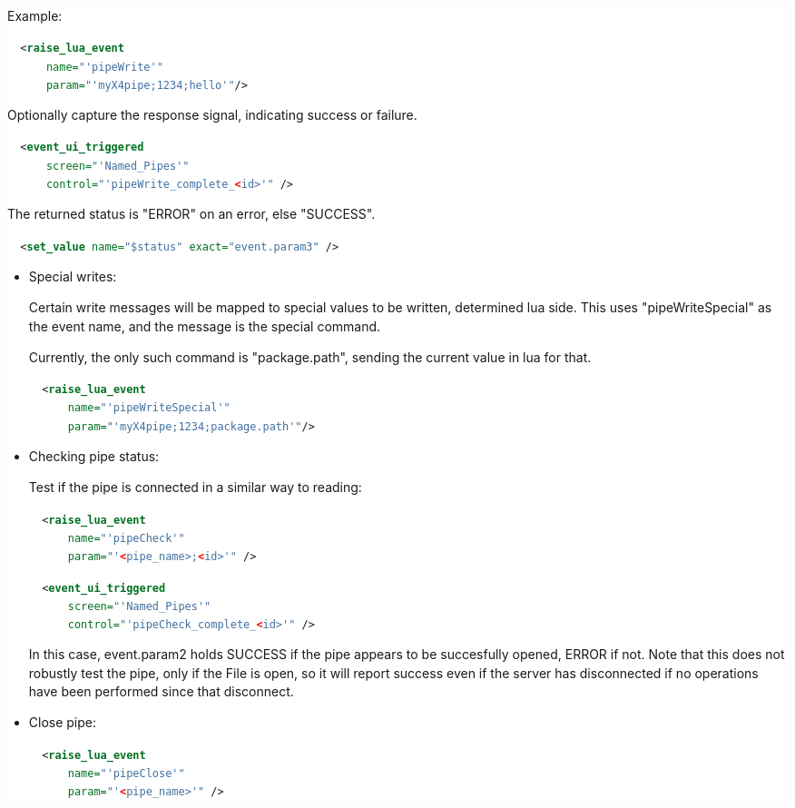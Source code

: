   Example:
  ```xml
    <raise_lua_event 
        name="'pipeWrite'" 
        param="'myX4pipe;1234;hello'"/>
  ```
        
  Optionally capture the response signal, indicating success or failure.
  ```xml
    <event_ui_triggered 
        screen="'Named_Pipes'" 
        control="'pipeWrite_complete_<id>'" />
  ```
    
  The returned status is "ERROR" on an error, else "SUCCESS".
  ```xml
    <set_value name="$status" exact="event.param3" />
  ```
        
        
* Special writes:

  Certain write messages will be mapped to special values to be written, determined lua side.  This uses "pipeWriteSpecial" as the event name, and the message is the special command.
  
  Currently, the only such command is "package.path", sending the current value in lua for that.
  
  ```xml
    <raise_lua_event 
        name="'pipeWriteSpecial'" 
        param="'myX4pipe;1234;package.path'"/>
  ```
        
    
* Checking pipe status:

  Test if the pipe is connected in a similar way to reading:
  ```xml
    <raise_lua_event 
        name="'pipeCheck'" 
        param="'<pipe_name>;<id>'" />
  ```
  ```xml
    <event_ui_triggered 
        screen="'Named_Pipes'" 
        control="'pipeCheck_complete_<id>'" />
  ```
          
  In this case, event.param2 holds SUCCESS if the pipe appears to be succesfully opened, ERROR if not. Note that this does not robustly test the pipe, only if the File is open, so it will report success even if the server has disconnected if no operations have been performed since that disconnect.
    
    
* Close pipe:
  ```xml
    <raise_lua_event 
        name="'pipeClose'" 
        param="'<pipe_name>'" />
  ```
    